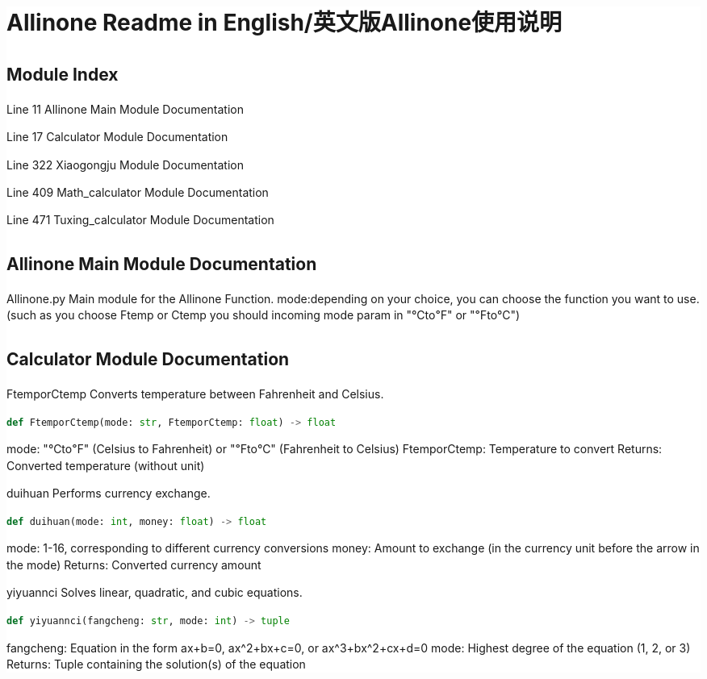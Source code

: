 # Allinone Readme in English/英文版Allinone使用说明

## Module Index

Line 11 Allinone Main Module Documentation

Line 17 Calculator Module Documentation

Line 322 Xiaogongju Module Documentation

Line 409 Math_calculator Module Documentation

Line 471 Tuxing_calculator Module Documentation

## Allinone Main Module Documentation

Allinone.py
Main module for the Allinone Function.
mode:depending on your choice, you can choose the function you want to use.(such as you choose Ftemp or Ctemp you should incoming mode param in "℃to℉" or "℉to℃")

## Calculator Module Documentation

FtemporCtemp
Converts temperature between Fahrenheit and Celsius.

```python
def FtemporCtemp(mode: str, FtemporCtemp: float) -> float
```

mode: "℃to℉" (Celsius to Fahrenheit) or "℉to℃" (Fahrenheit to Celsius)
FtemporCtemp: Temperature to convert
Returns: Converted temperature (without unit)

duihuan
Performs currency exchange.

```python
def duihuan(mode: int, money: float) -> float
```

mode: 1-16, corresponding to different currency conversions
money: Amount to exchange (in the currency unit before the arrow in the mode)
Returns: Converted currency amount

yiyuannci
Solves linear, quadratic, and cubic equations.

```python
def yiyuannci(fangcheng: str, mode: int) -> tuple
```

fangcheng: Equation in the form ax+b=0, ax^2+bx+c=0, or ax^3+bx^2+cx+d=0
mode: Highest degree of the equation (1, 2, or 3)
Returns: Tuple containing the solution(s) of the equation
